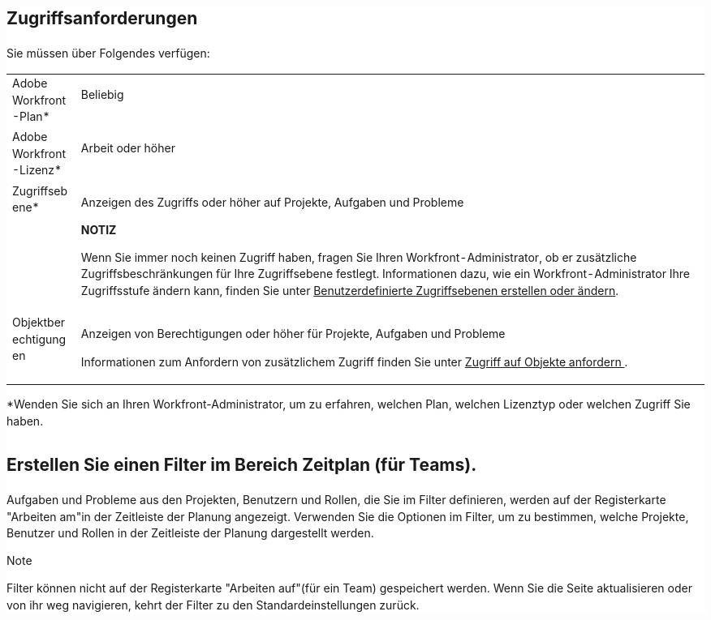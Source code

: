 ## Zugriffsanforderungen

Sie müssen über Folgendes verfügen:

<table style="table-layout:auto"> 
 <col> 
 <col> 
 <tbody> 
  <tr> 
   <td role="rowheader">Adobe Workfront-Plan*</td> 
   <td> <p>Beliebig</p> </td> 
  </tr> 
  <tr> 
   <td role="rowheader">Adobe Workfront-Lizenz*</td> 
   <td> <p>Arbeit oder höher</p> </td> 
  </tr> 
  <tr> 
   <td role="rowheader">Zugriffsebene*</td> 
   <td> <p>Anzeigen des Zugriffs oder höher auf Projekte, Aufgaben und Probleme</p> <p><b>NOTIZ</b>

Wenn Sie immer noch keinen Zugriff haben, fragen Sie Ihren Workfront-Administrator, ob er zusätzliche Zugriffsbeschränkungen für Ihre Zugriffsebene festlegt. Informationen dazu, wie ein Workfront-Administrator Ihre Zugriffsstufe ändern kann, finden Sie unter <a href="../../administration-and-setup/add-users/configure-and-grant-access/create-modify-access-levels.md" class="MCXref xref">Benutzerdefinierte Zugriffsebenen erstellen oder ändern</a>.</p> </td>
</tr> 
  <tr> 
   <td role="rowheader">Objektberechtigungen</td> 
   <td> <p>Anzeigen von Berechtigungen oder höher für Projekte, Aufgaben und Probleme</p> <p>Informationen zum Anfordern von zusätzlichem Zugriff finden Sie unter <a href="../../workfront-basics/grant-and-request-access-to-objects/request-access.md" class="MCXref xref">Zugriff auf Objekte anfordern </a>.</p> </td> 
  </tr> 
 </tbody> 
</table>

*Wenden Sie sich an Ihren Workfront-Administrator, um zu erfahren, welchen Plan, welchen Lizenztyp oder welchen Zugriff Sie haben.



## Erstellen Sie einen Filter im Bereich Zeitplan (für Teams).

Aufgaben und Probleme aus den Projekten, Benutzern und Rollen, die Sie im Filter definieren, werden auf der Registerkarte &quot;Arbeiten am&quot;in der Zeitleiste der Planung angezeigt. Verwenden Sie die Optionen im Filter, um zu bestimmen, welche Projekte, Benutzer und Rollen in der Zeitleiste der Planung dargestellt werden.

>[!NOTE]
>
>Filter können nicht auf der Registerkarte &quot;Arbeiten auf&quot;(für ein Team) gespeichert werden. Wenn Sie die Seite aktualisieren oder von ihr weg navigieren, kehrt der Filter zu den Standardeinstellungen zurück.
